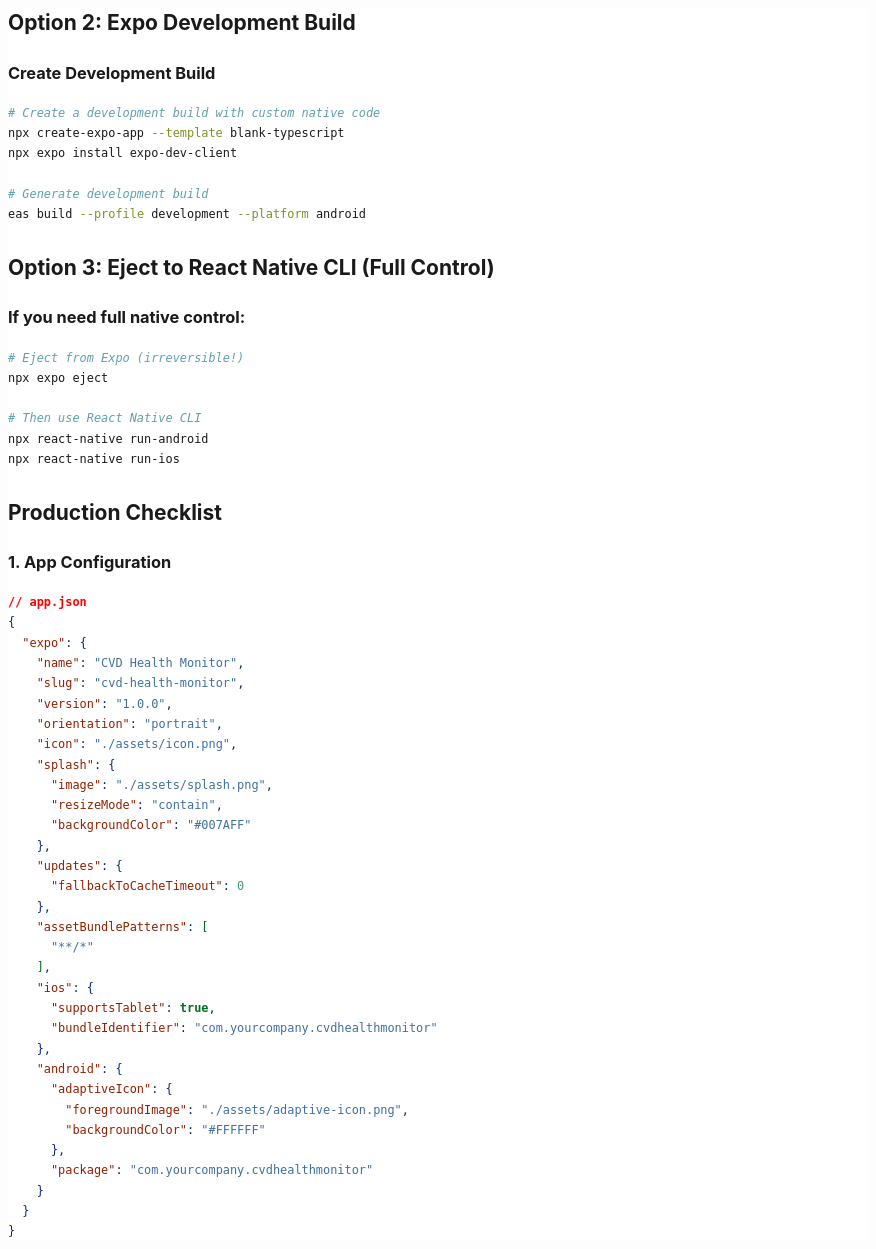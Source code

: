 ## Option 2: Expo Development Build

### Create Development Build
```bash
# Create a development build with custom native code
npx create-expo-app --template blank-typescript
npx expo install expo-dev-client

# Generate development build
eas build --profile development --platform android
```

## Option 3: Eject to React Native CLI (Full Control)

### If you need full native control:
```bash
# Eject from Expo (irreversible!)
npx expo eject

# Then use React Native CLI
npx react-native run-android
npx react-native run-ios
```

## Production Checklist

### 1. App Configuration
```json
// app.json
{
  "expo": {
    "name": "CVD Health Monitor",
    "slug": "cvd-health-monitor",
    "version": "1.0.0",
    "orientation": "portrait",
    "icon": "./assets/icon.png",
    "splash": {
      "image": "./assets/splash.png",
      "resizeMode": "contain",
      "backgroundColor": "#007AFF"
    },
    "updates": {
      "fallbackToCacheTimeout": 0
    },
    "assetBundlePatterns": [
      "**/*"
    ],
    "ios": {
      "supportsTablet": true,
      "bundleIdentifier": "com.yourcompany.cvdhealthmonitor"
    },
    "android": {
      "adaptiveIcon": {
        "foregroundImage": "./assets/adaptive-icon.png",
        "backgroundColor": "#FFFFFF"
      },
      "package": "com.yourcompany.cvdhealthmonitor"
    }
  }
}
```
